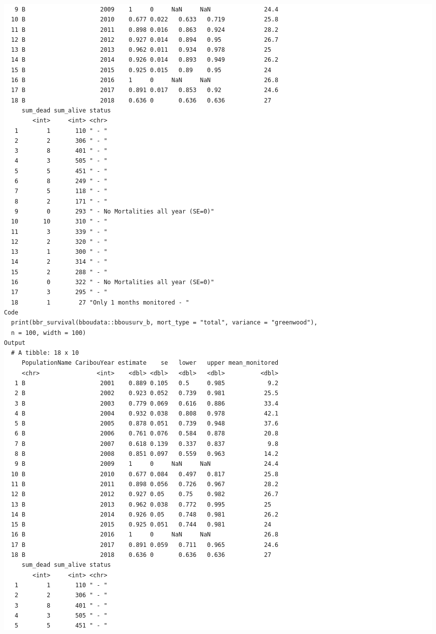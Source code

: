        9 B                     2009    1     0     NaN     NaN               24.4
      10 B                     2010    0.677 0.022   0.633   0.719           25.8
      11 B                     2011    0.898 0.016   0.863   0.924           28.2
      12 B                     2012    0.927 0.014   0.894   0.95            26.7
      13 B                     2013    0.962 0.011   0.934   0.978           25  
      14 B                     2014    0.926 0.014   0.893   0.949           26.2
      15 B                     2015    0.925 0.015   0.89    0.95            24  
      16 B                     2016    1     0     NaN     NaN               26.8
      17 B                     2017    0.891 0.017   0.853   0.92            24.6
      18 B                     2018    0.636 0       0.636   0.636           27  
         sum_dead sum_alive status                             
            <int>     <int> <chr>                              
       1        1       110 " - "                              
       2        2       306 " - "                              
       3        8       401 " - "                              
       4        3       505 " - "                              
       5        5       451 " - "                              
       6        8       249 " - "                              
       7        5       118 " - "                              
       8        2       171 " - "                              
       9        0       293 " - No Mortalities all year (SE=0)"
      10       10       310 " - "                              
      11        3       339 " - "                              
      12        2       320 " - "                              
      13        1       300 " - "                              
      14        2       314 " - "                              
      15        2       288 " - "                              
      16        0       322 " - No Mortalities all year (SE=0)"
      17        3       295 " - "                              
      18        1        27 "Only 1 months monitored - "       
    Code
      print(bbr_survival(bboudata::bbousurv_b, mort_type = "total", variance = "greenwood"),
      n = 100, width = 100)
    Output
      # A tibble: 18 x 10
         PopulationName CaribouYear estimate    se   lower   upper mean_monitored
         <chr>                <int>    <dbl> <dbl>   <dbl>   <dbl>          <dbl>
       1 B                     2001    0.889 0.105   0.5     0.985            9.2
       2 B                     2002    0.923 0.052   0.739   0.981           25.5
       3 B                     2003    0.779 0.069   0.616   0.886           33.4
       4 B                     2004    0.932 0.038   0.808   0.978           42.1
       5 B                     2005    0.878 0.051   0.739   0.948           37.6
       6 B                     2006    0.761 0.076   0.584   0.878           20.8
       7 B                     2007    0.618 0.139   0.337   0.837            9.8
       8 B                     2008    0.851 0.097   0.559   0.963           14.2
       9 B                     2009    1     0     NaN     NaN               24.4
      10 B                     2010    0.677 0.084   0.497   0.817           25.8
      11 B                     2011    0.898 0.056   0.726   0.967           28.2
      12 B                     2012    0.927 0.05    0.75    0.982           26.7
      13 B                     2013    0.962 0.038   0.772   0.995           25  
      14 B                     2014    0.926 0.05    0.748   0.981           26.2
      15 B                     2015    0.925 0.051   0.744   0.981           24  
      16 B                     2016    1     0     NaN     NaN               26.8
      17 B                     2017    0.891 0.059   0.711   0.965           24.6
      18 B                     2018    0.636 0       0.636   0.636           27  
         sum_dead sum_alive status                             
            <int>     <int> <chr>                              
       1        1       110 " - "                              
       2        2       306 " - "                              
       3        8       401 " - "                              
       4        3       505 " - "                              
       5        5       451 " - "                              